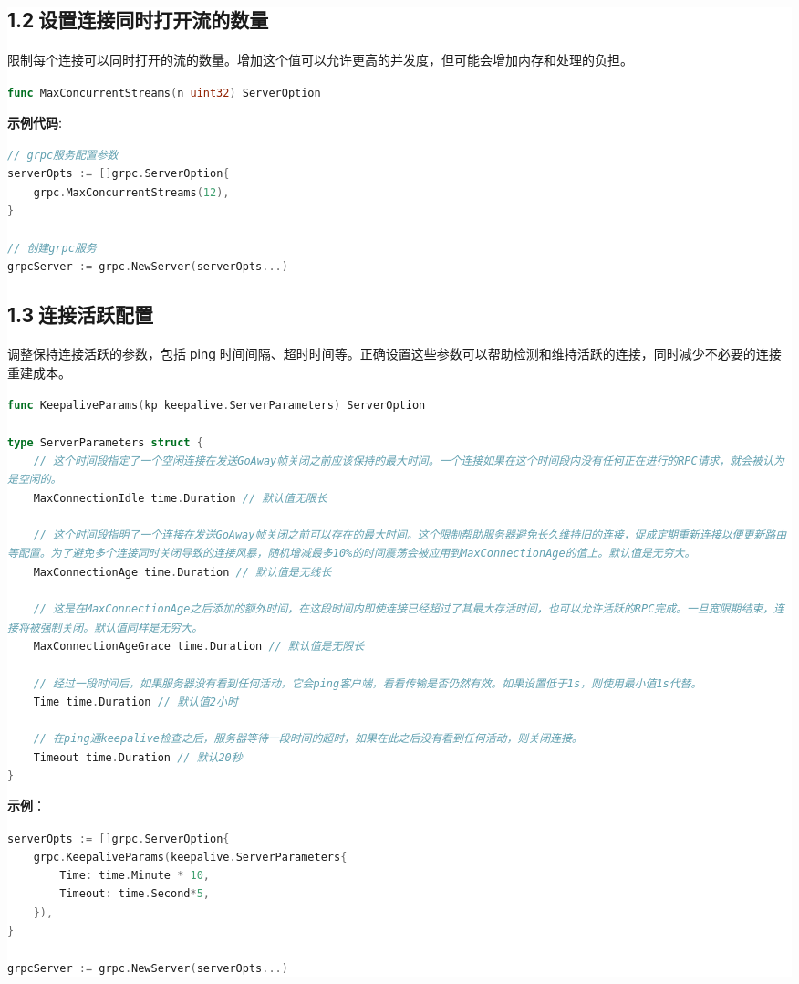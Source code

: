 

## 1.2 设置连接同时打开流的数量
限制每个连接可以同时打开的流的数量。增加这个值可以允许更高的并发度，但可能会增加内存和处理的负担。
```go
func MaxConcurrentStreams(n uint32) ServerOption
```

**示例代码**:
```go
// grpc服务配置参数
serverOpts := []grpc.ServerOption{
    grpc.MaxConcurrentStreams(12),
}

// 创建grpc服务
grpcServer := grpc.NewServer(serverOpts...)
```

## 1.3 连接活跃配置
调整保持连接活跃的参数，包括 ping 时间间隔、超时时间等。正确设置这些参数可以帮助检测和维持活跃的连接，同时减少不必要的连接重建成本。
```go
func KeepaliveParams(kp keepalive.ServerParameters) ServerOption

type ServerParameters struct {
    // 这个时间段指定了一个空闲连接在发送GoAway帧关闭之前应该保持的最大时间。一个连接如果在这个时间段内没有任何正在进行的RPC请求，就会被认为是空闲的。
    MaxConnectionIdle time.Duration // 默认值无限长

    // 这个时间段指明了一个连接在发送GoAway帧关闭之前可以存在的最大时间。这个限制帮助服务器避免长久维持旧的连接，促成定期重新连接以便更新路由等配置。为了避免多个连接同时关闭导致的连接风暴，随机增减最多10%的时间震荡会被应用到MaxConnectionAge的值上。默认值是无穷大。
    MaxConnectionAge time.Duration // 默认值是无线长

    // 这是在MaxConnectionAge之后添加的额外时间，在这段时间内即使连接已经超过了其最大存活时间，也可以允许活跃的RPC完成。一旦宽限期结束，连接将被强制关闭。默认值同样是无穷大。
    MaxConnectionAgeGrace time.Duration // 默认值是无限长
    
    // 经过一段时间后，如果服务器没有看到任何活动，它会ping客户端，看看传输是否仍然有效。如果设置低于1s，则使用最小值1s代替。
    Time time.Duration // 默认值2小时
    
    // 在ping通keepalive检查之后，服务器等待一段时间的超时，如果在此之后没有看到任何活动，则关闭连接。
    Timeout time.Duration // 默认20秒
}
```

**示例**：
```go
serverOpts := []grpc.ServerOption{
    grpc.KeepaliveParams(keepalive.ServerParameters{
        Time: time.Minute * 10,
        Timeout: time.Second*5,
    }),
}

grpcServer := grpc.NewServer(serverOpts...)
```

